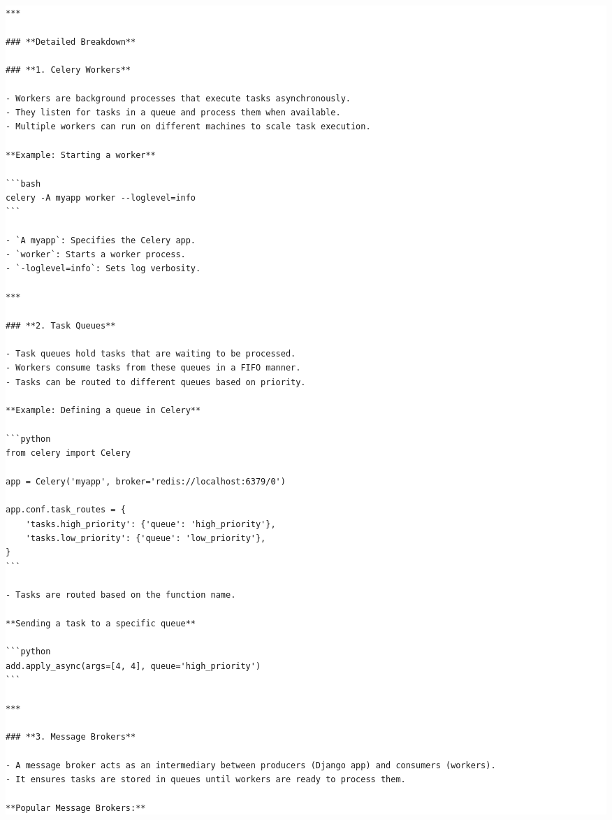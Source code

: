     ***

    ### **Detailed Breakdown**

    ### **1. Celery Workers**

    - Workers are background processes that execute tasks asynchronously.
    - They listen for tasks in a queue and process them when available.
    - Multiple workers can run on different machines to scale task execution.

    **Example: Starting a worker**

    ```bash
    celery -A myapp worker --loglevel=info
    ```

    - `A myapp`: Specifies the Celery app.
    - `worker`: Starts a worker process.
    - `-loglevel=info`: Sets log verbosity.

    ***

    ### **2. Task Queues**

    - Task queues hold tasks that are waiting to be processed.
    - Workers consume tasks from these queues in a FIFO manner.
    - Tasks can be routed to different queues based on priority.

    **Example: Defining a queue in Celery**

    ```python
    from celery import Celery

    app = Celery('myapp', broker='redis://localhost:6379/0')

    app.conf.task_routes = {
        'tasks.high_priority': {'queue': 'high_priority'},
        'tasks.low_priority': {'queue': 'low_priority'},
    }
    ```

    - Tasks are routed based on the function name.

    **Sending a task to a specific queue**

    ```python
    add.apply_async(args=[4, 4], queue='high_priority')
    ```

    ***

    ### **3. Message Brokers**

    - A message broker acts as an intermediary between producers (Django app) and consumers (workers).
    - It ensures tasks are stored in queues until workers are ready to process them.

    **Popular Message Brokers:**
